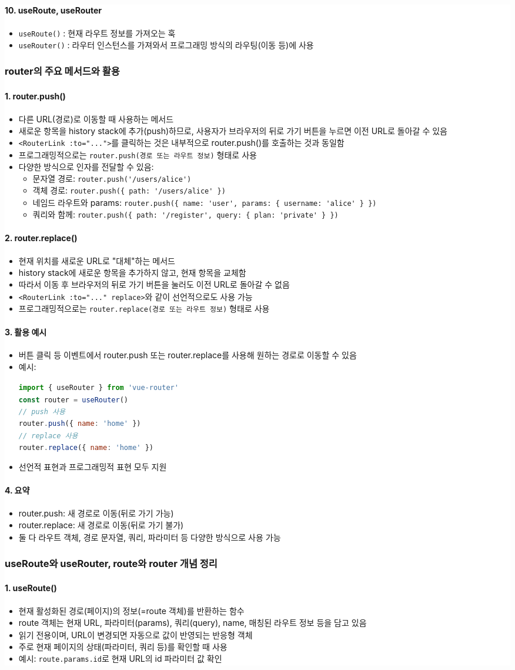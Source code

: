 #### 10. useRoute, useRouter
- `useRoute()` : 현재 라우트 정보를 가져오는 훅
- `useRouter()` : 라우터 인스턴스를 가져와서 프로그래밍 방식의 라우팅(이동 등)에 사용

### router의 주요 메서드와 활용

#### 1. router.push()
- 다른 URL(경로)로 이동할 때 사용하는 메서드
- 새로운 항목을 history stack에 추가(push)하므로, 사용자가 브라우저의 뒤로 가기 버튼을 누르면 이전 URL로 돌아갈 수 있음
- `<RouterLink :to="...">`를 클릭하는 것은 내부적으로 router.push()를 호출하는 것과 동일함
- 프로그래밍적으로는 `router.push(경로 또는 라우트 정보)` 형태로 사용
- 다양한 방식으로 인자를 전달할 수 있음:
  - 문자열 경로: `router.push('/users/alice')`
  - 객체 경로: `router.push({ path: '/users/alice' })`
  - 네임드 라우트와 params: `router.push({ name: 'user', params: { username: 'alice' } })`
  - 쿼리와 함께: `router.push({ path: '/register', query: { plan: 'private' } })`

#### 2. router.replace()
- 현재 위치를 새로운 URL로 "대체"하는 메서드
- history stack에 새로운 항목을 추가하지 않고, 현재 항목을 교체함
- 따라서 이동 후 브라우저의 뒤로 가기 버튼을 눌러도 이전 URL로 돌아갈 수 없음
- `<RouterLink :to="..." replace>`와 같이 선언적으로도 사용 가능
- 프로그래밍적으로는 `router.replace(경로 또는 라우트 정보)` 형태로 사용

#### 3. 활용 예시
- 버튼 클릭 등 이벤트에서 router.push 또는 router.replace를 사용해 원하는 경로로 이동할 수 있음
- 예시:
  ```js
  import { useRouter } from 'vue-router'
  const router = useRouter()
  // push 사용
  router.push({ name: 'home' })
  // replace 사용
  router.replace({ name: 'home' })
  ```
- 선언적 표현과 프로그래밍적 표현 모두 지원

#### 4. 요약
- router.push: 새 경로로 이동(뒤로 가기 가능)
- router.replace: 새 경로로 이동(뒤로 가기 불가)
- 둘 다 라우트 객체, 경로 문자열, 쿼리, 파라미터 등 다양한 방식으로 사용 가능

### useRoute와 useRouter, route와 router 개념 정리

#### 1. useRoute()
- 현재 활성화된 경로(페이지)의 정보(=route 객체)를 반환하는 함수
- route 객체는 현재 URL, 파라미터(params), 쿼리(query), name, 매칭된 라우트 정보 등을 담고 있음
- 읽기 전용이며, URL이 변경되면 자동으로 값이 반영되는 반응형 객체
- 주로 현재 페이지의 상태(파라미터, 쿼리 등)를 확인할 때 사용
- 예시: `route.params.id`로 현재 URL의 id 파라미터 값 확인
